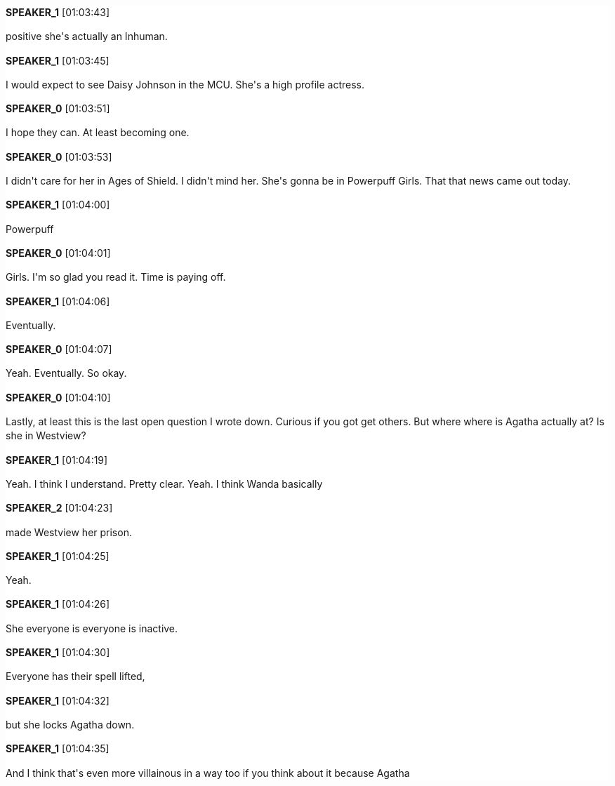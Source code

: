 **SPEAKER_1** [01:03:43]

positive she's actually an Inhuman.

**SPEAKER_1** [01:03:45]

I would expect to see Daisy Johnson in the MCU. She's a high profile actress.

**SPEAKER_0** [01:03:51]

I hope they can. At least becoming one.

**SPEAKER_0** [01:03:53]

I didn't care for her in Ages of Shield. I didn't mind her. She's gonna be in Powerpuff Girls. That that news came out today.

**SPEAKER_1** [01:04:00]

Powerpuff

**SPEAKER_0** [01:04:01]

Girls. I'm so glad you read it. Time is paying off.

**SPEAKER_1** [01:04:06]

Eventually.

**SPEAKER_0** [01:04:07]

Yeah. Eventually. So okay.

**SPEAKER_0** [01:04:10]

Lastly, at least this is the last open question I wrote down. Curious if you got get others. But where where is Agatha actually at? Is she in Westview?

**SPEAKER_1** [01:04:19]

Yeah. I think I understand. Pretty clear. Yeah. I think Wanda basically

**SPEAKER_2** [01:04:23]

made Westview her prison.

**SPEAKER_1** [01:04:25]

Yeah.

**SPEAKER_1** [01:04:26]

She everyone is everyone is inactive.

**SPEAKER_1** [01:04:30]

Everyone has their spell lifted,

**SPEAKER_1** [01:04:32]

but she locks Agatha down.

**SPEAKER_1** [01:04:35]

And I think that's even more villainous in a way too if you think about it because Agatha
